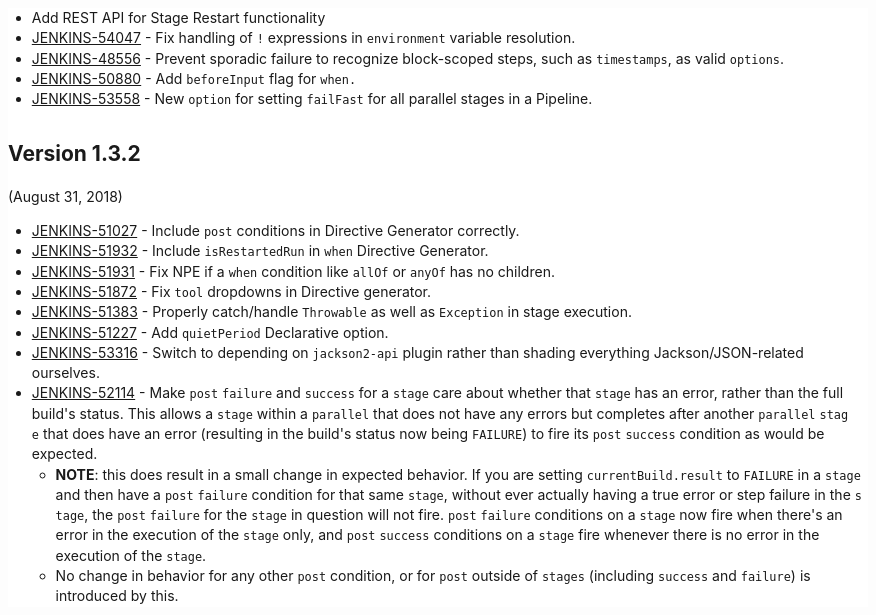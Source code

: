 -   Add REST API for Stage Restart functionality
-   [JENKINS-54047](https://issues.jenkins-ci.org/browse/JENKINS-54047) -
    Fix handling of `!` expressions in `environment` variable
    resolution.
-   [JENKINS-48556](https://issues.jenkins-ci.org/browse/JENKINS-48556) -
    Prevent sporadic failure to recognize block-scoped steps, such
    as `timestamps`, as valid `options`.
-   [JENKINS-50880](https://issues.jenkins-ci.org/browse/JENKINS-50880) -
    Add `beforeInput` flag for `when.`
-   [JENKINS-53558](https://issues.jenkins-ci.org/browse/JENKINS-53558) -
    New `option` for setting `failFast` for all parallel stages in a
    Pipeline.

## Version 1.3.2
(August 31, 2018) 

-   [JENKINS-51027](https://issues.jenkins-ci.org/browse/JENKINS-51027) -
    Include `post` conditions in Directive Generator correctly.
-   [JENKINS-51932](https://issues.jenkins-ci.org/browse/JENKINS-51932) -
    Include `isRestartedRun` in `when` Directive Generator.
-   [JENKINS-51931](https://issues.jenkins-ci.org/browse/JENKINS-51931) -
    Fix NPE if a `when` condition like `allOf` or `anyOf` has no
    children.
-   [JENKINS-51872](https://issues.jenkins-ci.org/browse/JENKINS-51872) -
    Fix `tool` dropdowns in Directive generator.
-   [JENKINS-51383](https://issues.jenkins-ci.org/browse/JENKINS-51383) -
    Properly catch/handle `Throwable` as well as `Exception` in stage
    execution.
-   [JENKINS-51227](https://issues.jenkins-ci.org/browse/JENKINS-51227) -
    Add `quietPeriod` Declarative option.
-   [JENKINS-53316](https://issues.jenkins-ci.org/browse/JENKINS-53316) -
    Switch to depending on `jackson2-api` plugin rather than shading
    everything Jackson/JSON-related ourselves.
-   [JENKINS-52114](https://issues.jenkins-ci.org/browse/JENKINS-52114) -
    Make `post` `failure` and `success` for a `stage` care about whether
    that `stage` has an error, rather than the full build's status. This
    allows a `stage` within a `parallel` that does not have any errors
    but completes after another `parallel` `stage` that does have an
    error (resulting in the build's status now being `FAILURE`) to fire
    its `post` `success` condition as would be expected.
    -   **NOTE**: this does result in a small change in expected
        behavior. If you are setting `currentBuild.result` to `FAILURE`
        in a `stage` and then have a `post` `failure` condition for that
        same `stage`, without ever actually having a true error or step
        failure in the `stage`, the `post` `failure` for the `stage` in
        question will not fire. `post` `failure` conditions on a `stage`
        now fire when there's an error in the execution of the `stage`
        only, and `post` `success` conditions on a `stage` fire whenever
        there is no error in the execution of the `stage`.
    -   No change in behavior for any other `post` condition, or
        for `post` outside of `stages` (including `success`
        and `failure`) is introduced by this.

